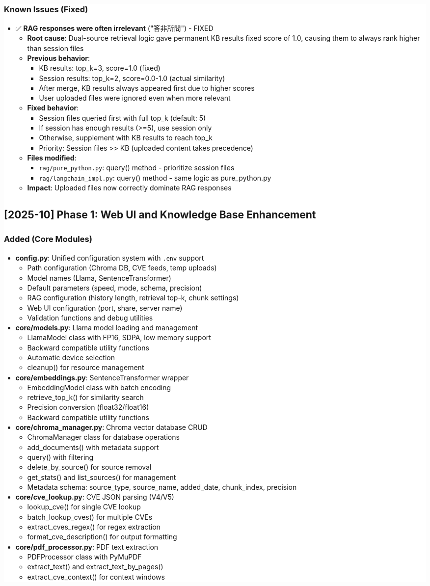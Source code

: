### Known Issues (Fixed)
- ✅ **RAG responses were often irrelevant** ("答非所問") - FIXED
  - **Root cause**: Dual-source retrieval logic gave permanent KB results fixed score of 1.0, causing them to always rank higher than session files
  - **Previous behavior**:
    - KB results: top_k=3, score=1.0 (fixed)
    - Session results: top_k=2, score=0.0-1.0 (actual similarity)
    - After merge, KB results always appeared first due to higher scores
    - User uploaded files were ignored even when more relevant
  - **Fixed behavior**:
    - Session files queried first with full top_k (default: 5)
    - If session has enough results (>=5), use session only
    - Otherwise, supplement with KB results to reach top_k
    - Priority: Session files >> KB (uploaded content takes precedence)
  - **Files modified**:
    - `rag/pure_python.py`: query() method - prioritize session files
    - `rag/langchain_impl.py`: query() method - same logic as pure_python.py
  - **Impact**: Uploaded files now correctly dominate RAG responses

## [2025-10] Phase 1: Web UI and Knowledge Base Enhancement

### Added (Core Modules)
- **config.py**: Unified configuration system with `.env` support
  - Path configuration (Chroma DB, CVE feeds, temp uploads)
  - Model names (Llama, SentenceTransformer)
  - Default parameters (speed, mode, schema, precision)
  - RAG configuration (history length, retrieval top-k, chunk settings)
  - Web UI configuration (port, share, server name)
  - Validation functions and debug utilities
- **core/models.py**: Llama model loading and management
  - LlamaModel class with FP16, SDPA, low memory support
  - Backward compatible utility functions
  - Automatic device selection
  - cleanup() for resource management
- **core/embeddings.py**: SentenceTransformer wrapper
  - EmbeddingModel class with batch encoding
  - retrieve_top_k() for similarity search
  - Precision conversion (float32/float16)
  - Backward compatible utility functions
- **core/chroma_manager.py**: Chroma vector database CRUD
  - ChromaManager class for database operations
  - add_documents() with metadata support
  - query() with filtering
  - delete_by_source() for source removal
  - get_stats() and list_sources() for management
  - Metadata schema: source_type, source_name, added_date, chunk_index, precision
- **core/cve_lookup.py**: CVE JSON parsing (V4/V5)
  - lookup_cve() for single CVE lookup
  - batch_lookup_cves() for multiple CVEs
  - extract_cves_regex() for regex extraction
  - format_cve_description() for output formatting
- **core/pdf_processor.py**: PDF text extraction
  - PDFProcessor class with PyMuPDF
  - extract_text() and extract_text_by_pages()
  - extract_cve_context() for context windows
